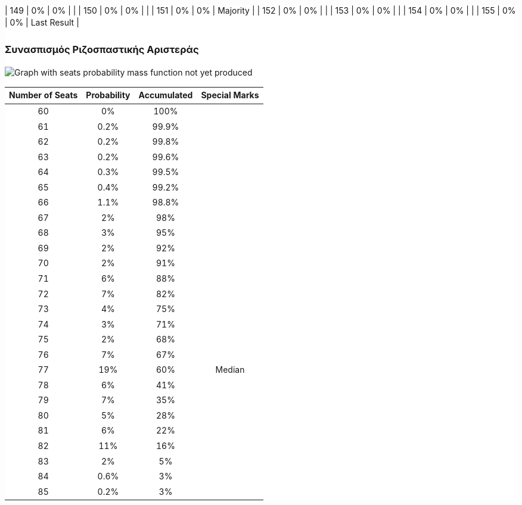 | 149 | 0% | 0% |  |
| 150 | 0% | 0% |  |
| 151 | 0% | 0% | Majority |
| 152 | 0% | 0% |  |
| 153 | 0% | 0% |  |
| 154 | 0% | 0% |  |
| 155 | 0% | 0% | Last Result |

### Συνασπισμός Ριζοσπαστικής Αριστεράς

![Graph with seats probability mass function not yet produced](2018-05-20-Alco-coalitions-seats-pmf-συριζα.png "Seats Probability Mass Function")

| Number of Seats | Probability | Accumulated | Special Marks |
|:---------------:|:-----------:|:-----------:|:-------------:|
| 60 | 0% | 100% |  |
| 61 | 0.2% | 99.9% |  |
| 62 | 0.2% | 99.8% |  |
| 63 | 0.2% | 99.6% |  |
| 64 | 0.3% | 99.5% |  |
| 65 | 0.4% | 99.2% |  |
| 66 | 1.1% | 98.8% |  |
| 67 | 2% | 98% |  |
| 68 | 3% | 95% |  |
| 69 | 2% | 92% |  |
| 70 | 2% | 91% |  |
| 71 | 6% | 88% |  |
| 72 | 7% | 82% |  |
| 73 | 4% | 75% |  |
| 74 | 3% | 71% |  |
| 75 | 2% | 68% |  |
| 76 | 7% | 67% |  |
| 77 | 19% | 60% | Median |
| 78 | 6% | 41% |  |
| 79 | 7% | 35% |  |
| 80 | 5% | 28% |  |
| 81 | 6% | 22% |  |
| 82 | 11% | 16% |  |
| 83 | 2% | 5% |  |
| 84 | 0.6% | 3% |  |
| 85 | 0.2% | 3% |  |